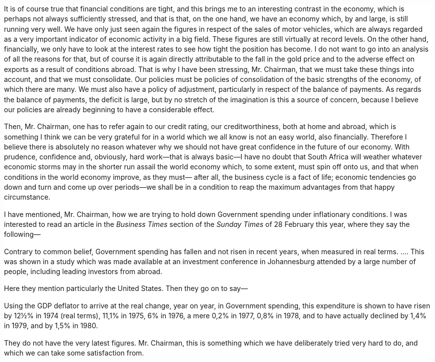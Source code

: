 <p>It is of course true that financial conditions are tight, and this brings me to an interesting contrast in the economy, which is perhaps not always sufficiently stressed, and that is that, on the one hand, we have an economy which, by and large, is still running very well. We have only just seen again the figures in respect of the sales of motor vehicles, which are always regarded as a very important indicator of economic activity in a big field. These figures are still virtually at record levels. On the other hand, financially, we only have to look at the interest rates to see how tight the position has become. I do not want to go into an analysis of all the reasons for that, but of course it is again directly attributable to the fall in the gold price and to the adverse effect on exports as a result of conditions abroad. That is why I have been stressing, Mr. Chairman, that we must take these things into account, and that we must consolidate. Our policies must be policies of consolidation of the basic strengths of the economy, of which there are many. We must also have a policy of adjustment, particularly in respect of the balance of payments. As regards the balance of payments, the deficit is large, but by no stretch of the imagination is this a source of concern, because I believe our policies are already beginning to have a considerable effect.</p>

<p>Then, Mr. Chairman, one has to refer again to our credit rating, our creditworthiness, both at home and abroad, which is something I think we can be very grateful for in a world which we all know is not an easy world, also financially. Therefore I believe there is absolutely no reason whatever why we should not have great confidence in the future of our economy. With prudence, confidence and, obviously, hard work&#x2014;that is always basic&#x2014;I have no doubt that South Africa will weather whatever economic <span class="col_349-350" refersTo="page_0186"/>storms may in the shorter run assail the world economy which, to some extent, must spin off onto us, and that when conditions in the world economy improve, as they must&#x2014; after all, the business cycle is a fact of life; economic tendencies go down and turn and come up over periods&#x2014;we shall be in a condition to reap the maximum advantages from that happy circumstance.</p>

<p>I have mentioned, Mr. Chairman, how we are trying to hold down Government spending under inflationary conditions. I was interested to read an article in the <i>Business Times</i> section of the <i>Sunday Times</i> of 28 February this year, where they say the following&#x2014;</p>

<block name="quote">Contrary to common belief, Government spending has fallen and not risen in recent years, when measured in real terms. &#x2026;. This was shown in a study which was made available at an investment conference in Johannesburg attended by a large number of people, including leading investors from abroad.</block>

<p>Here they mention particularly the United States. Then they go on to say&#x2014;</p>

<block name="quote">Using the GDP deflator to arrive at the real change, year on year, in Government spending, this expenditure is shown to have risen by 12&#x00BD;% in 1974 (real terms), 11,1% in 1975, 6% in 1976, a mere 0,2% in 1977, 0,8% in 1978, and to have actually declined by 1,4% in 1979, and by 1,5% in 1980.</block>

<p>They do not have the very latest figures. Mr. Chairman, this is something which we have deliberately tried very hard to do, and which we can take some satisfaction from.</p>
